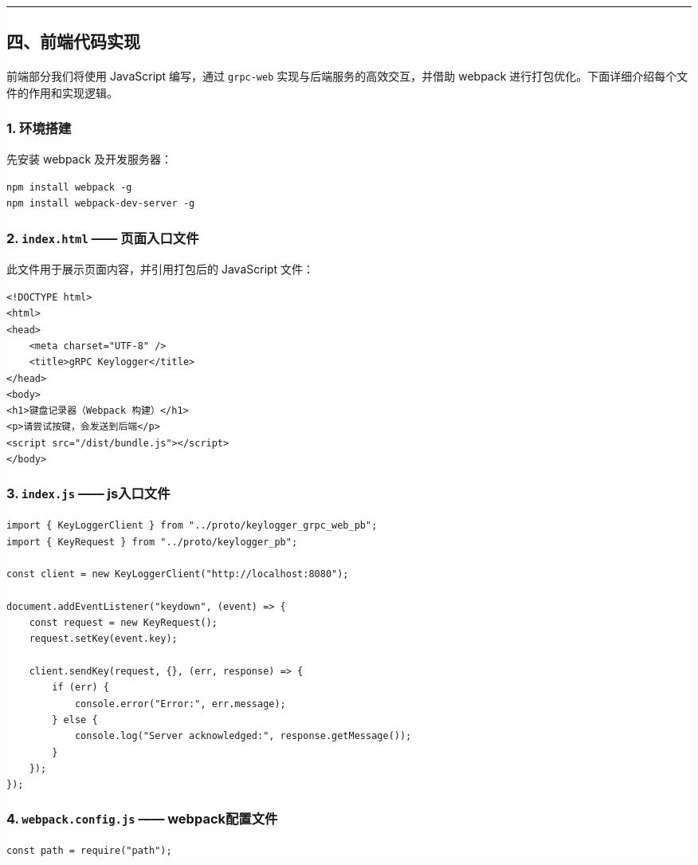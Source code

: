 * * *

四、前端代码实现
--------

前端部分我们将使用 JavaScript 编写，通过 `grpc-web` 实现与后端服务的高效交互，并借助 webpack 进行打包优化。下面详细介绍每个文件的作用和实现逻辑。

### 1\. 环境搭建

先安装 webpack 及开发服务器：

    npm install webpack -g
    npm install webpack-dev-server -g
    

### 2\. `index.html` —— 页面入口文件

此文件用于展示页面内容，并引用打包后的 JavaScript 文件：

    <!DOCTYPE html>  
    <html>  
    <head>  
        <meta charset="UTF-8" />  
        <title>gRPC Keylogger</title>  
    </head>  
    <body>  
    <h1>键盘记录器（Webpack 构建）</h1>  
    <p>请尝试按键，会发送到后端</p>  
    <script src="/dist/bundle.js"></script>  
    </body>  
    

### 3\. `index.js` —— js入口文件

    import { KeyLoggerClient } from "../proto/keylogger_grpc_web_pb";  
    import { KeyRequest } from "../proto/keylogger_pb";  
      
    const client = new KeyLoggerClient("http://localhost:8080");  
      
    document.addEventListener("keydown", (event) => {  
        const request = new KeyRequest();  
        request.setKey(event.key);  
      
        client.sendKey(request, {}, (err, response) => {  
            if (err) {  
                console.error("Error:", err.message);  
            } else {  
                console.log("Server acknowledged:", response.getMessage());  
            }  
        });  
    });
    

### 4\. `webpack.config.js` —— webpack配置文件

    const path = require("path");  
      